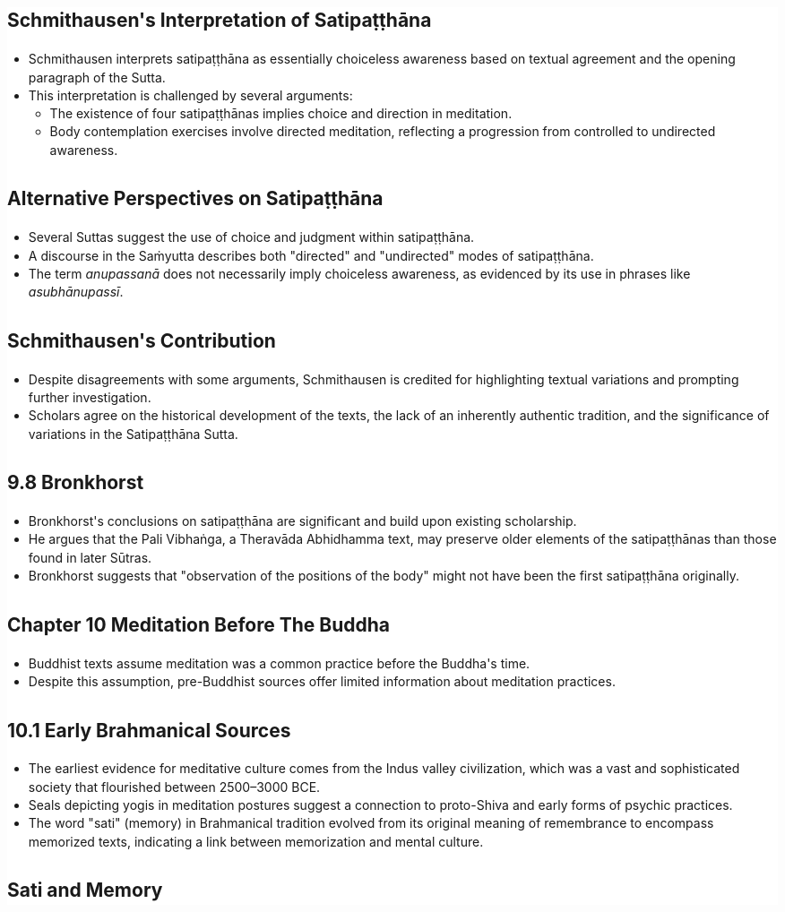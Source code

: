 ## Schmithausen's Interpretation of Satipaṭṭhāna

* Schmithausen interprets satipaṭṭhāna as essentially choiceless awareness based on textual agreement and the opening paragraph of the Sutta.
* This interpretation is challenged by several arguments:
    * The existence of four satipaṭṭhānas implies choice and direction in meditation.
    * Body contemplation exercises involve directed meditation, reflecting a progression from controlled to undirected awareness.

##  Alternative Perspectives on Satipaṭṭhāna

* Several Suttas suggest the use of choice and judgment within satipaṭṭhāna.
* A discourse in the Saṁyutta describes both "directed" and "undirected" modes of satipaṭṭhāna.
* The term *anupassanā* does not necessarily imply choiceless awareness, as evidenced by its use in phrases like *asubhānupassī*.

## Schmithausen's Contribution

* Despite disagreements with some arguments, Schmithausen is credited for highlighting textual variations and prompting further investigation.
* Scholars agree on the historical development of the texts, the lack of an inherently authentic tradition, and the significance of variations in the Satipaṭṭhāna Sutta.

## 9.8 Bronkhorst

* Bronkhorst's conclusions on satipaṭṭhāna are significant and build upon existing scholarship.
* He argues that the Pali Vibhaṅga, a Theravāda Abhidhamma text, may preserve older elements of the satipaṭṭhānas than those found in later Sūtras.
* Bronkhorst suggests that "observation of the positions of the body" might not have been the first satipaṭṭhāna originally.

## Chapter 10 Meditation Before The Buddha

* Buddhist texts assume meditation was a common practice before the Buddha's time.
* Despite this assumption, pre-Buddhist sources offer limited information about meditation practices.




## 10.1 Early Brahmanical Sources

* The earliest evidence for meditative culture comes from the Indus valley civilization, which was a vast and sophisticated society that flourished between 2500–3000 BCE.
* Seals depicting yogis in meditation postures suggest a connection to proto-Shiva and early forms of psychic practices.
* The word "sati" (memory) in Brahmanical tradition evolved from its original meaning of remembrance to encompass memorized texts, indicating a link between memorization and mental culture.

## Sati and Memory

